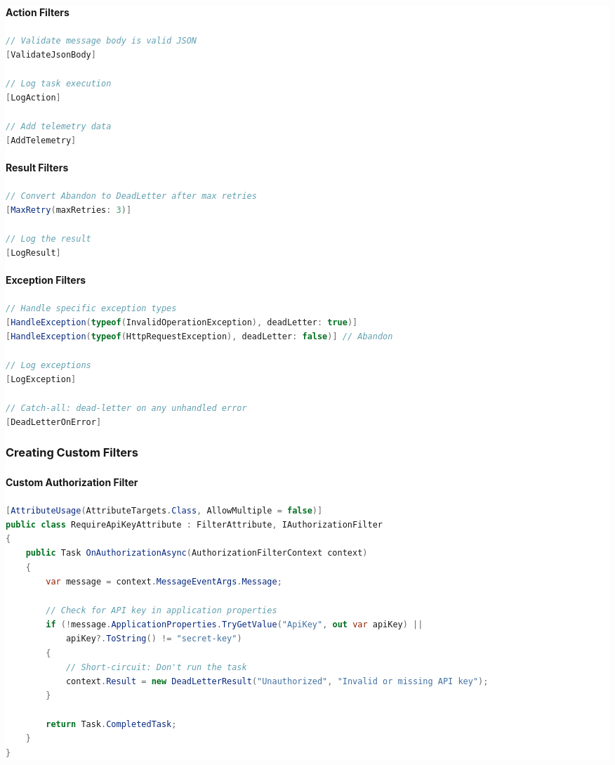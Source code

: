 #### Action Filters

```csharp
// Validate message body is valid JSON
[ValidateJsonBody]

// Log task execution
[LogAction]

// Add telemetry data
[AddTelemetry]
```

#### Result Filters

```csharp
// Convert Abandon to DeadLetter after max retries
[MaxRetry(maxRetries: 3)]

// Log the result
[LogResult]
```

#### Exception Filters

```csharp
// Handle specific exception types
[HandleException(typeof(InvalidOperationException), deadLetter: true)]
[HandleException(typeof(HttpRequestException), deadLetter: false)] // Abandon

// Log exceptions
[LogException]

// Catch-all: dead-letter on any unhandled error
[DeadLetterOnError]
```

### Creating Custom Filters

#### Custom Authorization Filter

```csharp
[AttributeUsage(AttributeTargets.Class, AllowMultiple = false)]
public class RequireApiKeyAttribute : FilterAttribute, IAuthorizationFilter
{
    public Task OnAuthorizationAsync(AuthorizationFilterContext context)
    {
        var message = context.MessageEventArgs.Message;
        
        // Check for API key in application properties
        if (!message.ApplicationProperties.TryGetValue("ApiKey", out var apiKey) ||
            apiKey?.ToString() != "secret-key")
        {
            // Short-circuit: Don't run the task
            context.Result = new DeadLetterResult("Unauthorized", "Invalid or missing API key");
        }
        
        return Task.CompletedTask;
    }
}
```
